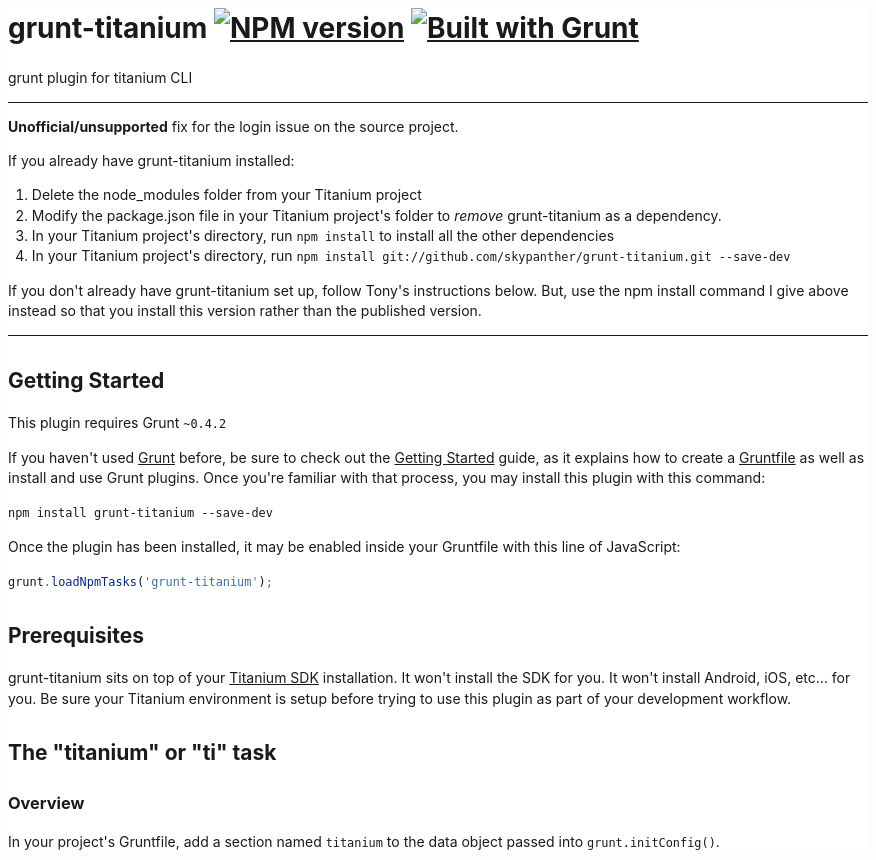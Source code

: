 # grunt-titanium [![NPM version](https://badge.fury.io/js/grunt-titanium.png)](http://badge.fury.io/js/grunt-titanium) [![Built with Grunt](https://cdn.gruntjs.com/builtwith.png)](http://gruntjs.com/)

grunt plugin for titanium CLI

---
**Unofficial/unsupported** fix for the login issue on the source project. 

If you already have grunt-titanium installed:

1. Delete the node_modules folder from your Titanium project
2. Modify the package.json file in your Titanium project's folder to *remove* grunt-titanium as a dependency.
3. In your Titanium project's directory, run `npm install` to install all the other dependencies
4. In your Titanium project's directory, run `npm install git://github.com/skypanther/grunt-titanium.git --save-dev`

If you don't already have grunt-titanium set up, follow Tony's instructions below. But, use the npm install command I give above instead so that you install this version rather than the published version.

---

## Getting Started
This plugin requires Grunt `~0.4.2`

If you haven't used [Grunt](http://gruntjs.com/) before, be sure to check out the [Getting Started](http://gruntjs.com/getting-started) guide, as it explains how to create a [Gruntfile](http://gruntjs.com/sample-gruntfile) as well as install and use Grunt plugins. Once you're familiar with that process, you may install this plugin with this command:

```shell
npm install grunt-titanium --save-dev
```

Once the plugin has been installed, it may be enabled inside your Gruntfile with this line of JavaScript:

```js
grunt.loadNpmTasks('grunt-titanium');
```

## Prerequisites

grunt-titanium sits on top of your [Titanium SDK](http://www.appcelerator.com/titanium/) installation. It won't install the SDK for you. It won't install Android, iOS, etc... for you. Be sure your Titanium environment is setup before trying to use this plugin as part of your development workflow.

## The "titanium" or "ti" task

### Overview
In your project's Gruntfile, add a section named `titanium` to the data object passed into `grunt.initConfig()`.
